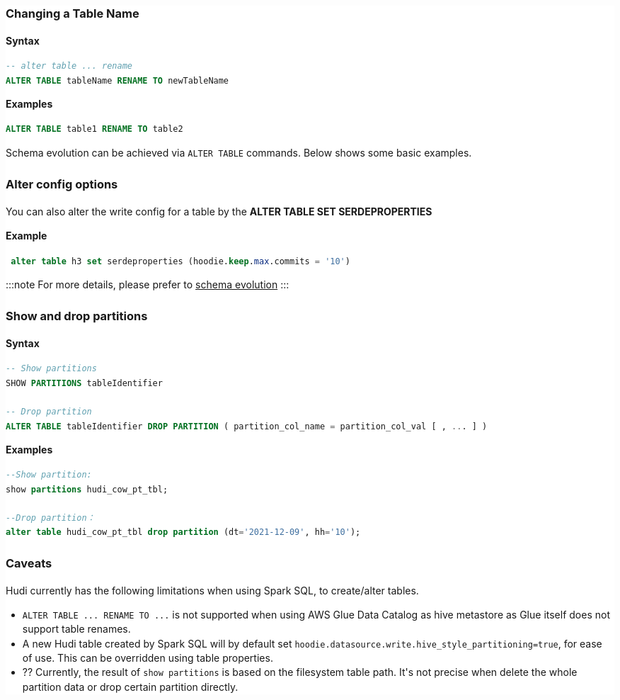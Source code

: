 ### Changing a Table Name
**Syntax**
```sql
-- alter table ... rename
ALTER TABLE tableName RENAME TO newTableName
```

**Examples**

```sql
ALTER TABLE table1 RENAME TO table2
```

Schema evolution can be achieved via `ALTER TABLE` commands. Below shows some basic examples.

### Alter config options
You can also alter the write config for a table by the **ALTER TABLE SET SERDEPROPERTIES**

**Example**
```sql
 alter table h3 set serdeproperties (hoodie.keep.max.commits = '10') 
```

:::note
For more details, please prefer to [schema evolution](/docs/schema_evolution)
:::

### Show and drop partitions

**Syntax**

```sql
-- Show partitions
SHOW PARTITIONS tableIdentifier

-- Drop partition
ALTER TABLE tableIdentifier DROP PARTITION ( partition_col_name = partition_col_val [ , ... ] )
```

**Examples**
```sql
--Show partition:
show partitions hudi_cow_pt_tbl;

--Drop partition：
alter table hudi_cow_pt_tbl drop partition (dt='2021-12-09', hh='10');
```


### Caveats 

Hudi currently has the following limitations when using Spark SQL, to create/alter tables.

 - `ALTER TABLE ... RENAME TO ...` is not supported when using AWS Glue Data Catalog as hive metastore as Glue itself does
   not support table renames. 
 - A new Hudi table created by Spark SQL will by default set `hoodie.datasource.write.hive_style_partitioning=true`, for ease
     of use. This can be overridden using table properties.
 - ?? Currently,  the result of `show partitions` is based on the filesystem table path. It's not precise when delete the whole partition data or drop certain partition directly.
